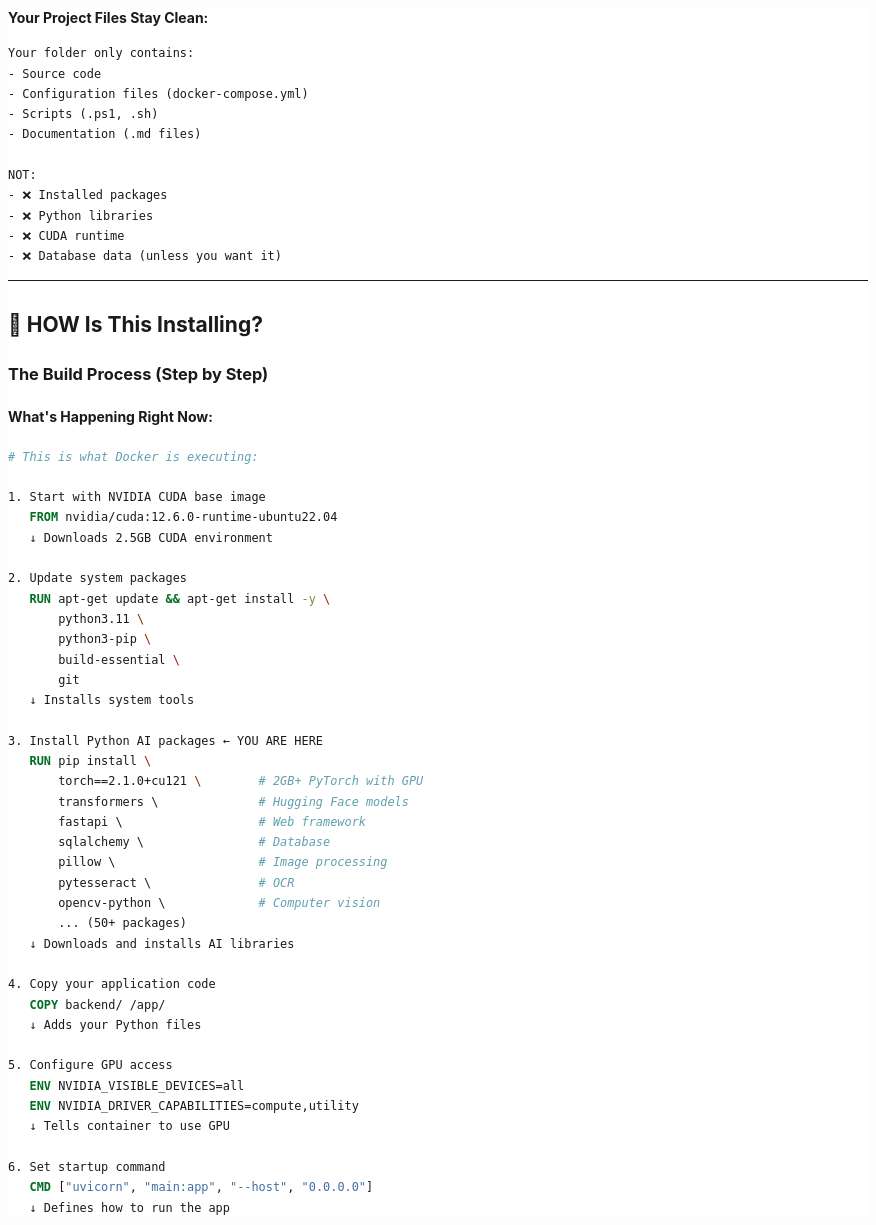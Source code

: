 **Your Project Files Stay Clean:**
```
Your folder only contains:
- Source code
- Configuration files (docker-compose.yml)
- Scripts (.ps1, .sh)
- Documentation (.md files)

NOT:
- ❌ Installed packages
- ❌ Python libraries
- ❌ CUDA runtime
- ❌ Database data (unless you want it)
```

---

## 🔧 HOW Is This Installing?

### The Build Process (Step by Step)

#### What's Happening Right Now:

```dockerfile
# This is what Docker is executing:

1. Start with NVIDIA CUDA base image
   FROM nvidia/cuda:12.6.0-runtime-ubuntu22.04
   ↓ Downloads 2.5GB CUDA environment

2. Update system packages
   RUN apt-get update && apt-get install -y \
       python3.11 \
       python3-pip \
       build-essential \
       git
   ↓ Installs system tools

3. Install Python AI packages ← YOU ARE HERE
   RUN pip install \
       torch==2.1.0+cu121 \        # 2GB+ PyTorch with GPU
       transformers \              # Hugging Face models
       fastapi \                   # Web framework
       sqlalchemy \                # Database
       pillow \                    # Image processing
       pytesseract \               # OCR
       opencv-python \             # Computer vision
       ... (50+ packages)
   ↓ Downloads and installs AI libraries

4. Copy your application code
   COPY backend/ /app/
   ↓ Adds your Python files

5. Configure GPU access
   ENV NVIDIA_VISIBLE_DEVICES=all
   ENV NVIDIA_DRIVER_CAPABILITIES=compute,utility
   ↓ Tells container to use GPU

6. Set startup command
   CMD ["uvicorn", "main:app", "--host", "0.0.0.0"]
   ↓ Defines how to run the app
```
